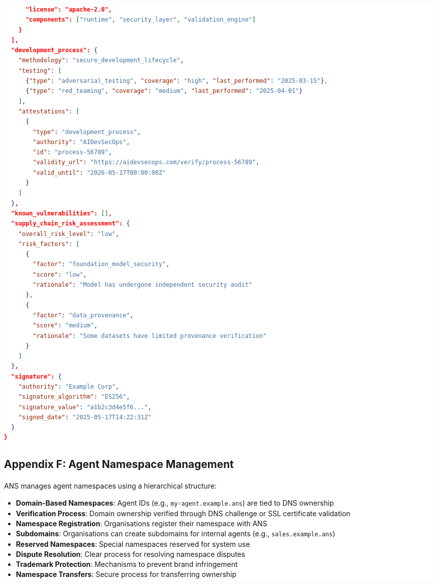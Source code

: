 ```json
      "license": "apache-2.0",
      "components": ["runtime", "security_layer", "validation_engine"]
    }
  ],
  "development_process": {
    "methodology": "secure_development_lifecycle",
    "testing": [
      {"type": "adversarial_testing", "coverage": "high", "last_performed": "2025-03-15"},
      {"type": "red_teaming", "coverage": "medium", "last_performed": "2025-04-01"}
    ],
    "attestations": [
      {
        "type": "development_process", 
        "authority": "AIDevSecOps", 
        "id": "process-56789",
        "validity_url": "https://aidevsecops.com/verify/process-56789",
        "valid_until": "2026-05-17T00:00:00Z"
      }
    ]
  },
  "known_vulnerabilities": [],
  "supply_chain_risk_assessment": {
    "overall_risk_level": "low",
    "risk_factors": [
      {
        "factor": "foundation_model_security",
        "score": "low",
        "rationale": "Model has undergone independent security audit"
      },
      {
        "factor": "data_provenance",
        "score": "medium",
        "rationale": "Some datasets have limited provenance verification"
      }
    ]
  },
  "signature": {
    "authority": "Example Corp",
    "signature_algorithm": "ES256",
    "signature_value": "a1b2c3d4e5f6...",
    "signed_date": "2025-05-17T14:22:31Z"
  }
}
```

## Appendix F: Agent Namespace Management

ANS manages agent namespaces using a hierarchical structure:

* **Domain-Based Namespaces**: Agent IDs (e.g., `my-agent.example.ans`) are tied to DNS ownership
* **Verification Process**: Domain ownership verified through DNS challenge or SSL certificate validation
* **Namespace Registration**: Organisations register their namespace with ANS
* **Subdomains**: Organisations can create subdomains for internal agents (e.g., `sales.example.ans`)
* **Reserved Namespaces**: Special namespaces reserved for system use
* **Dispute Resolution**: Clear process for resolving namespace disputes
* **Trademark Protection**: Mechanisms to prevent brand infringement
* **Namespace Transfers**: Secure process for transferring ownership
